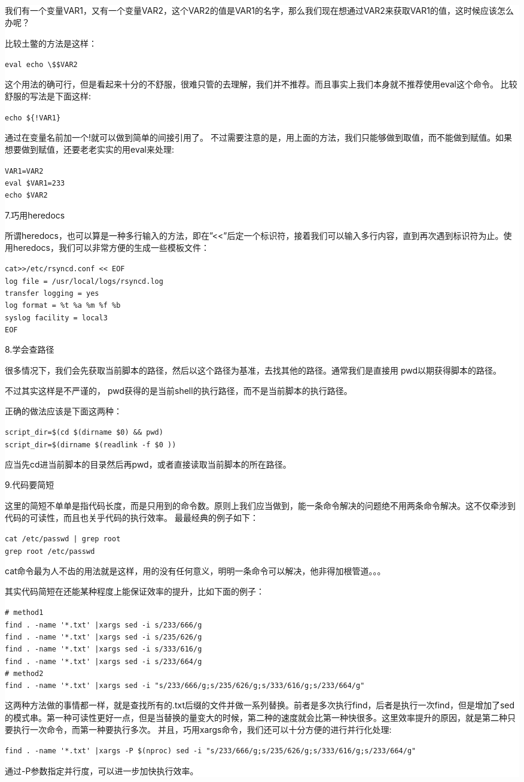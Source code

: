 我们有一个变量VAR1，又有一个变量VAR2，这个VAR2的值是VAR1的名字，那么我们现在想通过VAR2来获取VAR1的值，这时候应该怎么办呢？

比较土鳖的方法是这样：
```
eval echo \$$VAR2
```
这个用法的确可行，但是看起来十分的不舒服，很难只管的去理解，我们并不推荐。而且事实上我们本身就不推荐使用eval这个命令。
比较舒服的写法是下面这样:
```
echo ${!VAR1}
```
通过在变量名前加一个!就可以做到简单的间接引用了。
不过需要注意的是，用上面的方法，我们只能够做到取值，而不能做到赋值。如果想要做到赋值，还要老老实实的用eval来处理:
```
VAR1=VAR2
eval $VAR1=233
echo $VAR2
```
7.巧用heredocs

所谓heredocs，也可以算是一种多行输入的方法，即在”<<”后定一个标识符，接着我们可以输入多行内容，直到再次遇到标识符为止。使用heredocs，我们可以非常方便的生成一些模板文件：
```
cat>>/etc/rsyncd.conf << EOF
log file = /usr/local/logs/rsyncd.log
transfer logging = yes
log format = %t %a %m %f %b
syslog facility = local3
EOF
```
8.学会查路径

很多情况下，我们会先获取当前脚本的路径，然后以这个路径为基准，去找其他的路径。通常我们是直接用 pwd以期获得脚本的路径。

不过其实这样是不严谨的，
pwd获得的是当前shell的执行路径，而不是当前脚本的执行路径。

正确的做法应该是下面这两种：
```
script_dir=$(cd $(dirname $0) && pwd)
script_dir=$(dirname $(readlink -f $0 ))
```
应当先cd进当前脚本的目录然后再pwd，或者直接读取当前脚本的所在路径。

9.代码要简短

这里的简短不单单是指代码长度，而是只用到的命令数。原则上我们应当做到，能一条命令解决的问题绝不用两条命令解决。这不仅牵涉到代码的可读性，而且也关乎代码的执行效率。
最最经典的例子如下：
```
cat /etc/passwd | grep root
grep root /etc/passwd
```
cat命令最为人不齿的用法就是这样，用的没有任何意义，明明一条命令可以解决，他非得加根管道。。。

其实代码简短在还能某种程度上能保证效率的提升，比如下面的例子：
```
# method1
find . -name '*.txt' |xargs sed -i s/233/666/g
find . -name '*.txt' |xargs sed -i s/235/626/g
find . -name '*.txt' |xargs sed -i s/333/616/g
find . -name '*.txt' |xargs sed -i s/233/664/g
# method2
find . -name '*.txt' |xargs sed -i "s/233/666/g;s/235/626/g;s/333/616/g;s/233/664/g"
```
这两种方法做的事情都一样，就是查找所有的.txt后缀的文件并做一系列替换。前者是多次执行find，后者是执行一次find，但是增加了sed的模式串。第一种可读性更好一点，但是当替换的量变大的时候，第二种的速度就会比第一种快很多。这里效率提升的原因，就是第二种只要执行一次命令，而第一种要执行多次。
并且，巧用xargs命令，我们还可以十分方便的进行并行化处理:
```
find . -name '*.txt' |xargs -P $(nproc) sed -i "s/233/666/g;s/235/626/g;s/333/616/g;s/233/664/g"
```
通过-P参数指定并行度，可以进一步加快执行效率。
